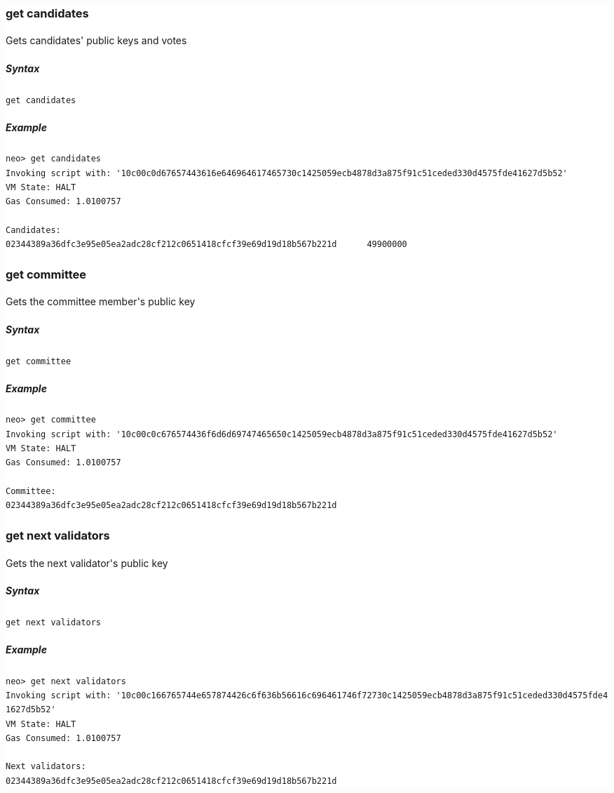 ### get candidates

Gets candidates' public keys and votes

##### Syntax

 `get candidates`

##### Example

```
neo> get candidates
Invoking script with: '10c00c0d67657443616e646964617465730c1425059ecb4878d3a875f91c51ceded330d4575fde41627d5b52'
VM State: HALT
Gas Consumed: 1.0100757

Candidates:
02344389a36dfc3e95e05ea2adc28cf212c0651418cfcf39e69d19d18b567b221d      49900000
```

### get committee

Gets the committee member's public key

##### Syntax

 `get committee`

##### Example

```
neo> get committee
Invoking script with: '10c00c0c676574436f6d6d69747465650c1425059ecb4878d3a875f91c51ceded330d4575fde41627d5b52'
VM State: HALT
Gas Consumed: 1.0100757

Committee:
02344389a36dfc3e95e05ea2adc28cf212c0651418cfcf39e69d19d18b567b221d
```

### get next validators

Gets the next validator's public key

##### Syntax

 `get next validators`

##### Example

```
neo> get next validators
Invoking script with: '10c00c166765744e657874426c6f636b56616c696461746f72730c1425059ecb4878d3a875f91c51ceded330d4575fde41627d5b52'
VM State: HALT
Gas Consumed: 1.0100757

Next validators:
02344389a36dfc3e95e05ea2adc28cf212c0651418cfcf39e69d19d18b567b221d
```
